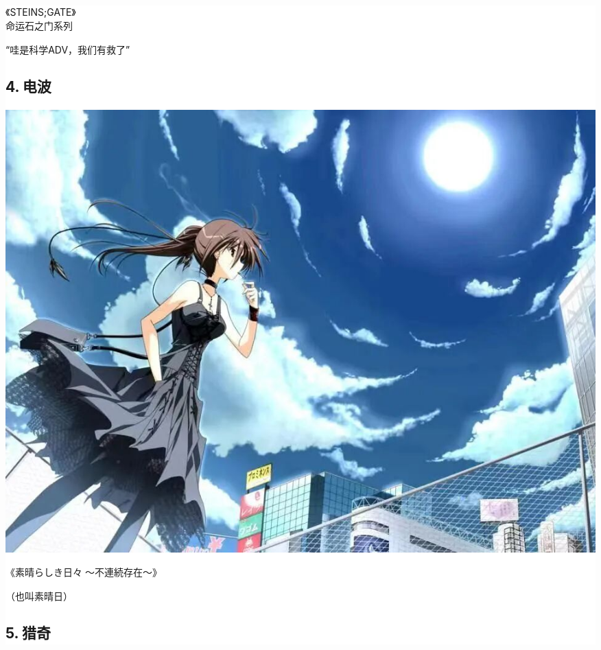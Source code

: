 《STEINS;GATE》  
命运石之门系列

“哇是科学ADV，我们有救了”

## 4. 电波

![](./images/旮旯给木入坑指北-3.jpg)

《素晴らしき日々 〜不連続存在〜》

（也叫素晴日）

## 5. 猎奇
